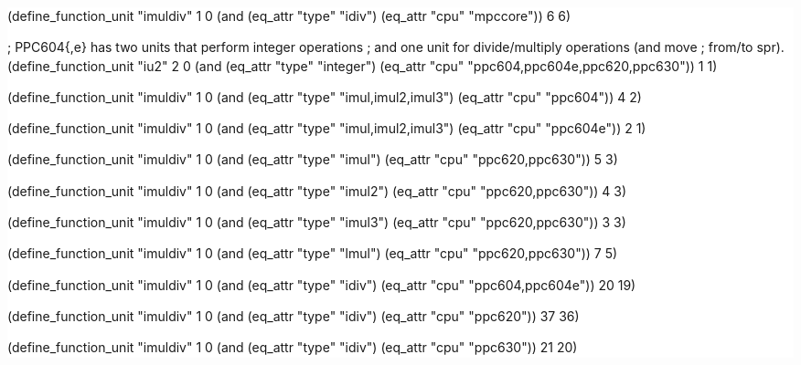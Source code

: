 (define_function_unit "imuldiv" 1 0
  (and (eq_attr "type" "idiv")
       (eq_attr "cpu" "mpccore"))
  6 6)

; PPC604{,e} has two units that perform integer operations
; and one unit for divide/multiply operations (and move
; from/to spr).
(define_function_unit "iu2" 2 0
  (and (eq_attr "type" "integer")
       (eq_attr "cpu" "ppc604,ppc604e,ppc620,ppc630"))
  1 1)

(define_function_unit "imuldiv" 1 0
  (and (eq_attr "type" "imul,imul2,imul3")
       (eq_attr "cpu" "ppc604"))
  4 2)

(define_function_unit "imuldiv" 1 0
  (and (eq_attr "type" "imul,imul2,imul3")
       (eq_attr "cpu" "ppc604e"))
  2 1)

(define_function_unit "imuldiv" 1 0
  (and (eq_attr "type" "imul")
       (eq_attr "cpu" "ppc620,ppc630"))
  5 3)

(define_function_unit "imuldiv" 1 0
  (and (eq_attr "type" "imul2")
       (eq_attr "cpu" "ppc620,ppc630"))
  4 3)

(define_function_unit "imuldiv" 1 0
  (and (eq_attr "type" "imul3")
       (eq_attr "cpu" "ppc620,ppc630"))
  3 3)

(define_function_unit "imuldiv" 1 0
  (and (eq_attr "type" "lmul")
       (eq_attr "cpu" "ppc620,ppc630"))
  7 5)

(define_function_unit "imuldiv" 1 0
  (and (eq_attr "type" "idiv")
       (eq_attr "cpu" "ppc604,ppc604e"))
  20 19)

(define_function_unit "imuldiv" 1 0
  (and (eq_attr "type" "idiv")
       (eq_attr "cpu" "ppc620"))
  37 36)

(define_function_unit "imuldiv" 1 0
  (and (eq_attr "type" "idiv")
       (eq_attr "cpu" "ppc630"))
  21 20)
